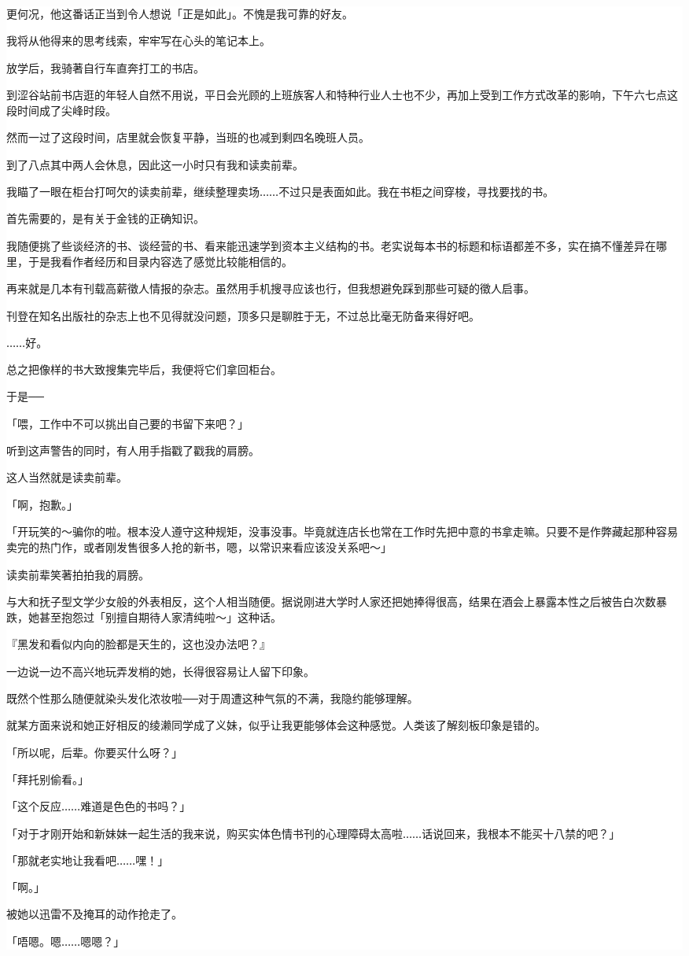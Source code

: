 更何况，他这番话正当到令人想说「正是如此」。不愧是我可靠的好友。

我将从他得来的思考线索，牢牢写在心头的笔记本上。

放学后，我骑著自行车直奔打工的书店。

到涩谷站前书店逛的年轻人自然不用说，平日会光顾的上班族客人和特种行业人士也不少，再加上受到工作方式改革的影响，下午六七点这段时间成了尖峰时段。

然而一过了这段时间，店里就会恢复平静，当班的也减到剩四名晚班人员。

到了八点其中两人会休息，因此这一小时只有我和读卖前辈。

我瞄了一眼在柜台打呵欠的读卖前辈，继续整理卖场……不过只是表面如此。我在书柜之间穿梭，寻找要找的书。

首先需要的，是有关于金钱的正确知识。

我随便挑了些谈经济的书、谈经营的书、看来能迅速学到资本主义结构的书。老实说每本书的标题和标语都差不多，实在搞不懂差异在哪里，于是我看作者经历和目录内容选了感觉比较能相信的。

再来就是几本有刊载高薪徵人情报的杂志。虽然用手机搜寻应该也行，但我想避免踩到那些可疑的徵人启事。

刊登在知名出版社的杂志上也不见得就没问题，顶多只是聊胜于无，不过总比毫无防备来得好吧。

……好。

总之把像样的书大致搜集完毕后，我便将它们拿回柜台。

于是──

「喂，工作中不可以挑出自己要的书留下来吧？」

听到这声警告的同时，有人用手指戳了戳我的肩膀。

这人当然就是读卖前辈。

「啊，抱歉。」

「开玩笑的～骗你的啦。根本没人遵守这种规矩，没事没事。毕竟就连店长也常在工作时先把中意的书拿走嘛。只要不是作弊藏起那种容易卖完的热门作，或者刚发售很多人抢的新书，嗯，以常识来看应该没关系吧～」

读卖前辈笑著拍拍我的肩膀。

与大和抚子型文学少女般的外表相反，这个人相当随便。据说刚进大学时人家还把她捧得很高，结果在酒会上暴露本性之后被告白次数暴跌，她甚至抱怨过「别擅自期待人家清纯啦～」这种话。

『黑发和看似内向的脸都是天生的，这也没办法吧？』

一边说一边不高兴地玩弄发梢的她，长得很容易让人留下印象。

既然个性那么随便就染头发化浓妆啦──对于周遭这种气氛的不满，我隐约能够理解。

就某方面来说和她正好相反的绫濑同学成了义妹，似乎让我更能够体会这种感觉。人类该了解刻板印象是错的。

「所以呢，后辈。你要买什么呀？」

「拜托别偷看。」

「这个反应……难道是色色的书吗？」

「对于才刚开始和新妹妹一起生活的我来说，购买实体色情书刊的心理障碍太高啦……话说回来，我根本不能买十八禁的吧？」

「那就老实地让我看吧……嘿！」

「啊。」

被她以迅雷不及掩耳的动作抢走了。

「唔嗯。嗯……嗯嗯？」
